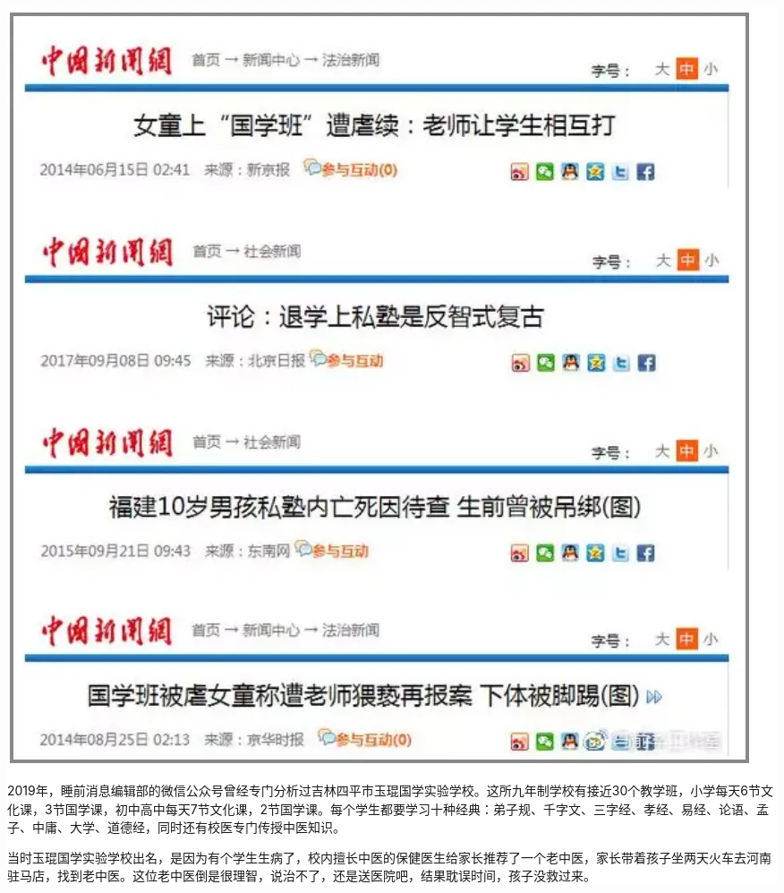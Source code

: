 ![](/images/btnews/btnews/0301_0400/0352/image14.webp)

2019年，睡前消息编辑部的微信公众号曾经专门分析过吉林四平市玉琨国学实验学校。这所九年制学校有接近30个教学班，小学每天6节文化课，3节国学课，初中高中每天7节文化课，2节国学课。每个学生都要学习十种经典：弟子规、千字文、三字经、孝经、易经、论语、孟子、中庸、大学、道德经，同时还有校医专门传授中医知识。

[](https://mp.weixin.qq.com/s?src=11&timestamp=1636675256&ver=3431&signature=WcvP5ZWJXFEL6GMYaAP5N7Mgqpax9Izo6Jpxo9uyrKRa6CbGHWhG1M4y6ZI6EsTNKfQxBcO22gMigFD-nfYH7Mf5emN3*7HkxRG0e7LHrlE4W8Q6nX3cDqM7vHg-29HA&new=1)

当时玉琨国学实验学校出名，是因为有个学生生病了，校内擅长中医的保健医生给家长推荐了一个老中医，家长带着孩子坐两天火车去河南驻马店，找到老中医。这位老中医倒是很理智，说治不了，还是送医院吧，结果耽误时间，孩子没救过来。
